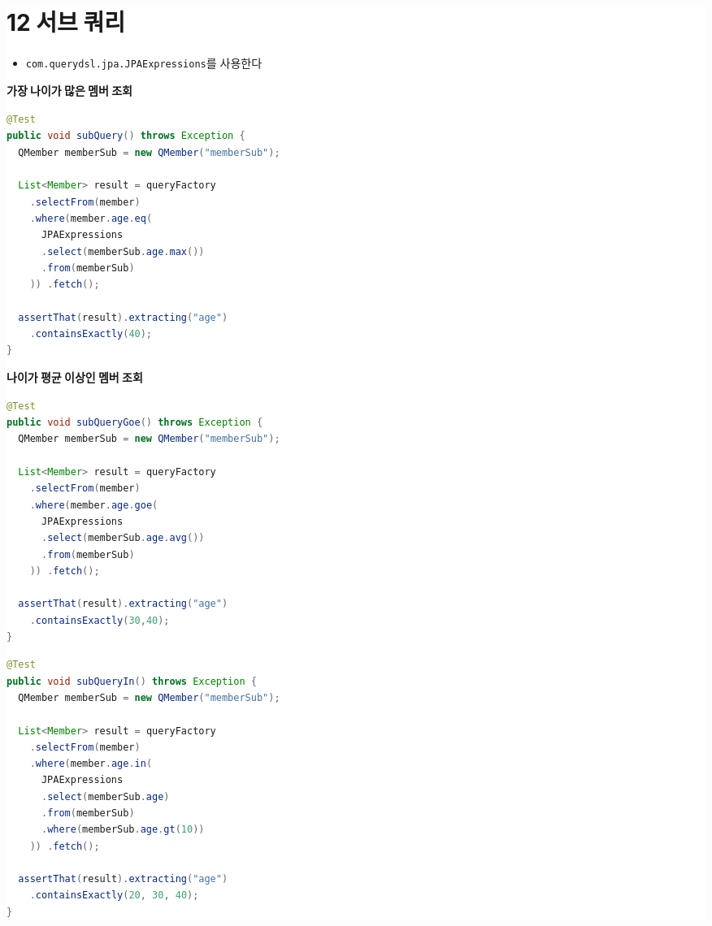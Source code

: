 

# 12 서브 쿼리

* `com.querydsl.jpa.JPAExpressions`를 사용한다

**가장 나이가 많은 멤버 조회**

```java
@Test
public void subQuery() throws Exception {
  QMember memberSub = new QMember("memberSub");
  
  List<Member> result = queryFactory
    .selectFrom(member)
    .where(member.age.eq(
      JPAExpressions
      .select(memberSub.age.max())
      .from(memberSub)
    )) .fetch();
  
  assertThat(result).extracting("age")
    .containsExactly(40);
}
```

**나이가 평균 이상인 멤버 조회**

```java
@Test
public void subQueryGoe() throws Exception {
  QMember memberSub = new QMember("memberSub");
  
  List<Member> result = queryFactory
    .selectFrom(member)
    .where(member.age.goe(
      JPAExpressions
      .select(memberSub.age.avg())
      .from(memberSub)
    )) .fetch();
  
  assertThat(result).extracting("age")
    .containsExactly(30,40);
}
```

```java
@Test
public void subQueryIn() throws Exception {
  QMember memberSub = new QMember("memberSub");
  
  List<Member> result = queryFactory
    .selectFrom(member)
    .where(member.age.in(
      JPAExpressions
      .select(memberSub.age)
      .from(memberSub)
      .where(memberSub.age.gt(10))
    )) .fetch();
  
  assertThat(result).extracting("age")
    .containsExactly(20, 30, 40);
}
```
